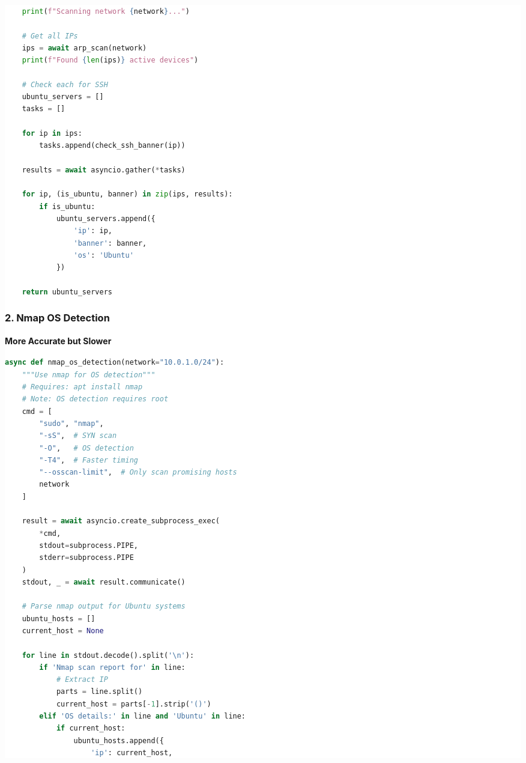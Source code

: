 ```python
    print(f"Scanning network {network}...")
    
    # Get all IPs
    ips = await arp_scan(network)
    print(f"Found {len(ips)} active devices")
    
    # Check each for SSH
    ubuntu_servers = []
    tasks = []
    
    for ip in ips:
        tasks.append(check_ssh_banner(ip))
    
    results = await asyncio.gather(*tasks)
    
    for ip, (is_ubuntu, banner) in zip(ips, results):
        if is_ubuntu:
            ubuntu_servers.append({
                'ip': ip,
                'banner': banner,
                'os': 'Ubuntu'
            })
    
    return ubuntu_servers
```

### 2. Nmap OS Detection
**More Accurate but Slower**

```python
async def nmap_os_detection(network="10.0.1.0/24"):
    """Use nmap for OS detection"""
    # Requires: apt install nmap
    # Note: OS detection requires root
    cmd = [
        "sudo", "nmap", 
        "-sS",  # SYN scan
        "-O",   # OS detection
        "-T4",  # Faster timing
        "--osscan-limit",  # Only scan promising hosts
        network
    ]
    
    result = await asyncio.create_subprocess_exec(
        *cmd, 
        stdout=subprocess.PIPE,
        stderr=subprocess.PIPE
    )
    stdout, _ = await result.communicate()
    
    # Parse nmap output for Ubuntu systems
    ubuntu_hosts = []
    current_host = None
    
    for line in stdout.decode().split('\n'):
        if 'Nmap scan report for' in line:
            # Extract IP
            parts = line.split()
            current_host = parts[-1].strip('()')
        elif 'OS details:' in line and 'Ubuntu' in line:
            if current_host:
                ubuntu_hosts.append({
                    'ip': current_host,
```